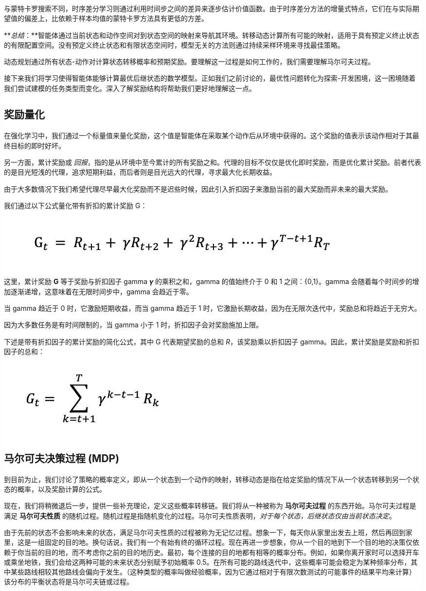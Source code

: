 与蒙特卡罗搜索不同，时序差分学习则通过利用时间步之间的差异来逐步估计价值函数。由于时序差分方法的增量式特点，它们在与实际期望值的偏差上，比依赖于样本均值的蒙特卡罗方法具有更低的方差。

***总结*：**智能体通过当前状态和动作空间对到状态空间的映射来导航其环境。转移动态计算所有可能的映射，适用于具有预定义终止状态的有限配置空间。没有预定义终止状态和有限状态空间时，模型无关的方法则通过持续采样环境来寻找最佳策略。

动态规划通过所有状态-动作对计算状态转移概率和预期奖励。要理解这一过程是如何工作的，我们需要理解马尔可夫过程。

接下来我们将学习使得智能体能够计算最优后继状态的数学模型。正如我们之前讨论的，最优性问题转化为探索-开发困境，这一困境随着我们尝试建模的任务类型而变化。深入了解奖励结构将帮助我们更好地理解这一点。

## 奖励量化

在强化学习中，我们通过一个标量值来量化奖励，这个值是智能体在采取某个动作后从环境中获得的。这个奖励的值表示该动作相对于其最终目标的即时好坏。

另一方面，累计奖励或 *回报*，指的是从环境中至今累计的所有奖励之和。代理的目标不仅仅是优化即时奖励，而是优化累计奖励。前者代表的是目光短浅的代理，追求短期利益，而后者则是目光远大的代理，寻求最大化长期收益。

由于大多数情况下我们希望代理尽早最大化奖励而不是迟些时候，因此引入折扣因子来激励当前的最大奖励而非未来的最大奖励。

我们通过以下公式量化带有折扣的累计奖励 G：

![](img/f2c4acce8007ae4321599db32ae9de51.png)

这里，累计奖励 **G** 等于奖励与折扣因子 gamma 𝜸 的乘积之和，gamma 的值始终介于 0 和 1 之间：{0,1}。gamma 会随着每个时间步的增加逐渐递增，这意味着在无限时间步中，gamma 会趋近于零。

当 gamma 趋近于 0 时，它激励短期收益，而当 gamma 趋近于 1 时，它激励长期收益，因为在无限次迭代中，奖励总和将趋近于无穷大。

因为大多数任务是有时间限制的，当 gamma 小于 1 时，折扣因子会对奖励施加上限。

下述是带有折扣因子的累计奖励的简化公式，其中 G 代表期望奖励的总和 *R*，该奖励乘以折扣因子 gamma。因此，累计奖励是奖励和折扣因子的总和：

![](img/44e62f6e99a708c217910ec297a8f62f.png)

## 马尔可夫决策过程 (MDP)

到目前为止，我们讨论了策略的概率定义，即从一个状态到一个动作的映射，转移动态是指在给定奖励的情况下从一个状态转移到另一个状态的概率，以及奖励计算的公式。

现在，我们将稍微退后一步，提供一些补充理论，定义这些概率转移链。我们将从一种被称为 **马尔可夫过程** 的东西开始。马尔可夫过程是满足 **马尔可夫性质** 的随机过程。随机过程是指随机变化的过程。马尔可夫性质表明，*对于每个状态，后继状态仅由当前状态决定*。

由于先前的状态不会影响未来的状态，满足马尔可夫性质的过程被称为无记忆过程。想象一下，每天你从家里出发去上班，然后再回到家里，这是一组固定的目的地。换句话说，我们有一个有始有终的循环过程。现在再进一步想象，你从一个目的地到下一个目的地的决策仅依赖于你当前的目的地，而不考虑你之前的目的地历史。最初，每个连接的目的地都有相等的概率分布。例如，如果你离开家时可以选择开车或乘坐地铁，我们会给这两种可能的未来状态分别赋予初始概率 0.5。在所有可能的路线迭代中，这些概率可能会稳定为某种频率分布，其中某些路线相较其他路线会偏向于发生。（这种类型的概率叫做经验概率，因为它通过相对于有限次数测试的可能事件的结果平均来计算）该分布的平衡状态将是马尔可夫链或过程。
